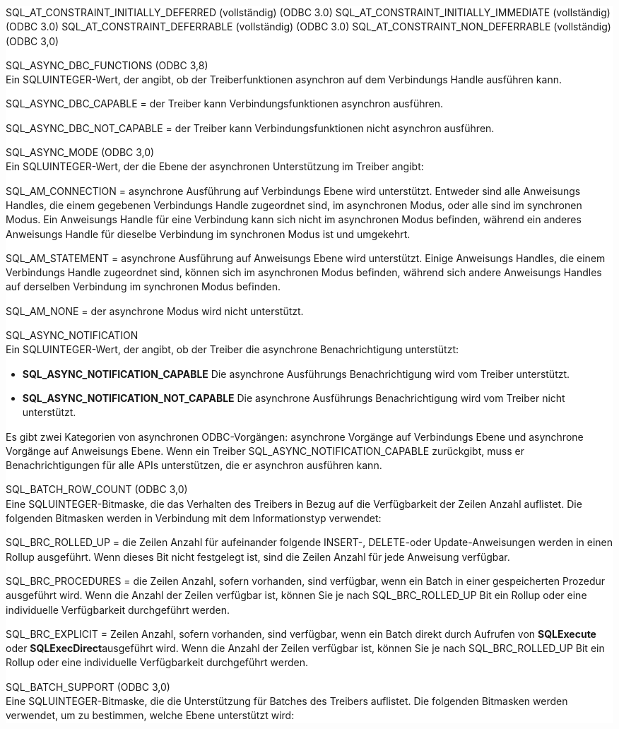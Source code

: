  SQL_AT_CONSTRAINT_INITIALLY_DEFERRED (vollständig) (ODBC 3.0) SQL_AT_CONSTRAINT_INITIALLY_IMMEDIATE (vollständig) (ODBC 3.0) SQL_AT_CONSTRAINT_DEFERRABLE (vollständig) (ODBC 3.0) SQL_AT_CONSTRAINT_NON_DEFERRABLE (vollständig) (ODBC 3,0)  
  
 SQL_ASYNC_DBC_FUNCTIONS (ODBC 3,8)  
 Ein SQLUINTEGER-Wert, der angibt, ob der Treiberfunktionen asynchron auf dem Verbindungs Handle ausführen kann.  
  
 SQL_ASYNC_DBC_CAPABLE = der Treiber kann Verbindungsfunktionen asynchron ausführen.  
  
 SQL_ASYNC_DBC_NOT_CAPABLE = der Treiber kann Verbindungsfunktionen nicht asynchron ausführen.  
  
 SQL_ASYNC_MODE (ODBC 3,0)  
 Ein SQLUINTEGER-Wert, der die Ebene der asynchronen Unterstützung im Treiber angibt:  
  
 SQL_AM_CONNECTION = asynchrone Ausführung auf Verbindungs Ebene wird unterstützt. Entweder sind alle Anweisungs Handles, die einem gegebenen Verbindungs Handle zugeordnet sind, im asynchronen Modus, oder alle sind im synchronen Modus. Ein Anweisungs Handle für eine Verbindung kann sich nicht im asynchronen Modus befinden, während ein anderes Anweisungs Handle für dieselbe Verbindung im synchronen Modus ist und umgekehrt.  
  
 SQL_AM_STATEMENT = asynchrone Ausführung auf Anweisungs Ebene wird unterstützt. Einige Anweisungs Handles, die einem Verbindungs Handle zugeordnet sind, können sich im asynchronen Modus befinden, während sich andere Anweisungs Handles auf derselben Verbindung im synchronen Modus befinden.  
  
 SQL_AM_NONE = der asynchrone Modus wird nicht unterstützt.  
  
 SQL_ASYNC_NOTIFICATION  
 Ein SQLUINTEGER-Wert, der angibt, ob der Treiber die asynchrone Benachrichtigung unterstützt:  
  
-   **SQL_ASYNC_NOTIFICATION_CAPABLE** Die asynchrone Ausführungs Benachrichtigung wird vom Treiber unterstützt.  
  
-   **SQL_ASYNC_NOTIFICATION_NOT_CAPABLE** Die asynchrone Ausführungs Benachrichtigung wird vom Treiber nicht unterstützt.  
  
 Es gibt zwei Kategorien von asynchronen ODBC-Vorgängen: asynchrone Vorgänge auf Verbindungs Ebene und asynchrone Vorgänge auf Anweisungs Ebene.  Wenn ein Treiber SQL_ASYNC_NOTIFICATION_CAPABLE zurückgibt, muss er Benachrichtigungen für alle APIs unterstützen, die er asynchron ausführen kann.  
  
 SQL_BATCH_ROW_COUNT (ODBC 3,0)  
 Eine SQLUINTEGER-Bitmaske, die das Verhalten des Treibers in Bezug auf die Verfügbarkeit der Zeilen Anzahl auflistet. Die folgenden Bitmasken werden in Verbindung mit dem Informationstyp verwendet:  
  
 SQL_BRC_ROLLED_UP = die Zeilen Anzahl für aufeinander folgende INSERT-, DELETE-oder Update-Anweisungen werden in einen Rollup ausgeführt. Wenn dieses Bit nicht festgelegt ist, sind die Zeilen Anzahl für jede Anweisung verfügbar.  
  
 SQL_BRC_PROCEDURES = die Zeilen Anzahl, sofern vorhanden, sind verfügbar, wenn ein Batch in einer gespeicherten Prozedur ausgeführt wird. Wenn die Anzahl der Zeilen verfügbar ist, können Sie je nach SQL_BRC_ROLLED_UP Bit ein Rollup oder eine individuelle Verfügbarkeit durchgeführt werden.  
  
 SQL_BRC_EXPLICIT = Zeilen Anzahl, sofern vorhanden, sind verfügbar, wenn ein Batch direkt durch Aufrufen von **SQLExecute** oder **SQLExecDirect**ausgeführt wird. Wenn die Anzahl der Zeilen verfügbar ist, können Sie je nach SQL_BRC_ROLLED_UP Bit ein Rollup oder eine individuelle Verfügbarkeit durchgeführt werden.  
  
 SQL_BATCH_SUPPORT (ODBC 3,0)  
 Eine SQLUINTEGER-Bitmaske, die die Unterstützung für Batches des Treibers auflistet. Die folgenden Bitmasken werden verwendet, um zu bestimmen, welche Ebene unterstützt wird:  
  
